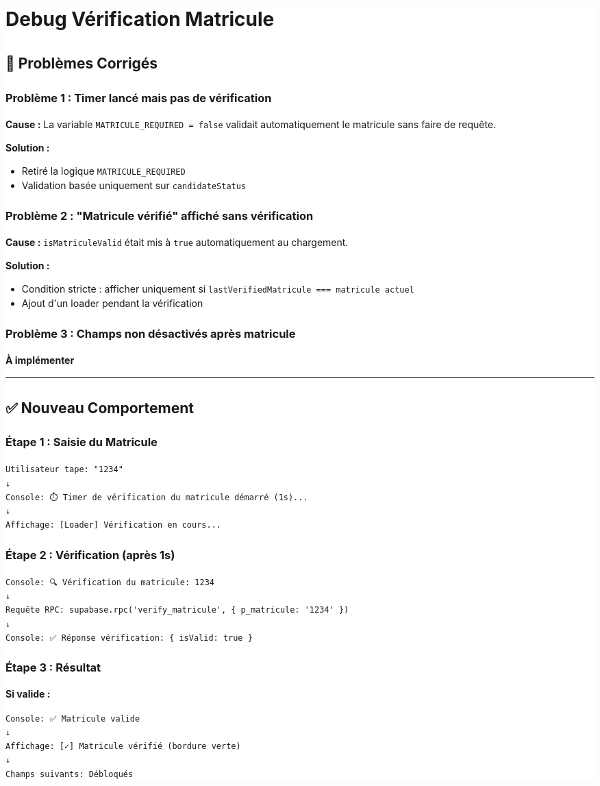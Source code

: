 # Debug Vérification Matricule

## 🐛 Problèmes Corrigés

### Problème 1 : Timer lancé mais pas de vérification
**Cause :** La variable `MATRICULE_REQUIRED = false` validait automatiquement le matricule sans faire de requête.

**Solution :** 
- Retiré la logique `MATRICULE_REQUIRED`
- Validation basée uniquement sur `candidateStatus`

### Problème 2 : "Matricule vérifié" affiché sans vérification
**Cause :** `isMatriculeValid` était mis à `true` automatiquement au chargement.

**Solution :**
- Condition stricte : afficher uniquement si `lastVerifiedMatricule === matricule actuel`
- Ajout d'un loader pendant la vérification

### Problème 3 : Champs non désactivés après matricule
**À implémenter**

---

## ✅ Nouveau Comportement

### Étape 1 : Saisie du Matricule
```
Utilisateur tape: "1234"
↓
Console: ⏱️ Timer de vérification du matricule démarré (1s)...
↓
Affichage: [Loader] Vérification en cours...
```

### Étape 2 : Vérification (après 1s)
```
Console: 🔍 Vérification du matricule: 1234
↓
Requête RPC: supabase.rpc('verify_matricule', { p_matricule: '1234' })
↓
Console: ✅ Réponse vérification: { isValid: true }
```

### Étape 3 : Résultat
**Si valide :**
```
Console: ✅ Matricule valide
↓
Affichage: [✓] Matricule vérifié (bordure verte)
↓
Champs suivants: Débloqués
```
